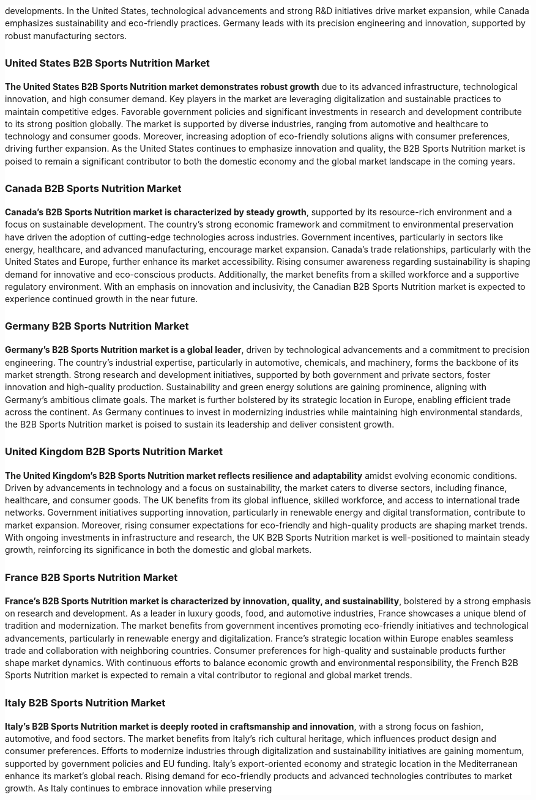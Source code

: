 developments. In the United States, technological advancements and strong R&amp;D initiatives drive market expansion, while Canada emphasizes sustainability and eco-friendly practices. Germany leads with its precision engineering and innovation, supported by robust manufacturing sectors.</span></em></p></blockquote><h3><strong>United States B2B Sports Nutrition Market</strong></h3><p><strong>The United States B2B Sports Nutrition market demonstrates robust growth</strong> due to its advanced infrastructure, technological innovation, and high consumer demand. Key players in the market are leveraging digitalization and sustainable practices to maintain competitive edges. Favorable government policies and significant investments in research and development contribute to its strong position globally. The market is supported by diverse industries, ranging from automotive and healthcare to technology and consumer goods. Moreover, increasing adoption of eco-friendly solutions aligns with consumer preferences, driving further expansion. As the United States continues to emphasize innovation and quality, the B2B Sports Nutrition market is poised to remain a significant contributor to both the domestic economy and the global market landscape in the coming years.</p><h3><strong>Canada B2B Sports Nutrition Market</strong></h3><p><strong>Canada&rsquo;s B2B Sports Nutrition market is characterized by steady growth</strong>, supported by its resource-rich environment and a focus on sustainable development. The country&rsquo;s strong economic framework and commitment to environmental preservation have driven the adoption of cutting-edge technologies across industries. Government incentives, particularly in sectors like energy, healthcare, and advanced manufacturing, encourage market expansion. Canada&rsquo;s trade relationships, particularly with the United States and Europe, further enhance its market accessibility. Rising consumer awareness regarding sustainability is shaping demand for innovative and eco-conscious products. Additionally, the market benefits from a skilled workforce and a supportive regulatory environment. With an emphasis on innovation and inclusivity, the Canadian B2B Sports Nutrition market is expected to experience continued growth in the near future.</p><h3><strong>Germany B2B Sports Nutrition Market</strong></h3><p><strong>Germany&rsquo;s B2B Sports Nutrition market is a global leader</strong>, driven by technological advancements and a commitment to precision engineering. The country&rsquo;s industrial expertise, particularly in automotive, chemicals, and machinery, forms the backbone of its market strength. Strong research and development initiatives, supported by both government and private sectors, foster innovation and high-quality production. Sustainability and green energy solutions are gaining prominence, aligning with Germany&rsquo;s ambitious climate goals. The market is further bolstered by its strategic location in Europe, enabling efficient trade across the continent. As Germany continues to invest in modernizing industries while maintaining high environmental standards, the B2B Sports Nutrition market is poised to sustain its leadership and deliver consistent growth.</p><h3><strong>United Kingdom B2B Sports Nutrition Market</strong></h3><p><strong>The United Kingdom&rsquo;s B2B Sports Nutrition market reflects resilience and adaptability</strong> amidst evolving economic conditions. Driven by advancements in technology and a focus on sustainability, the market caters to diverse sectors, including finance, healthcare, and consumer goods. The UK benefits from its global influence, skilled workforce, and access to international trade networks. Government initiatives supporting innovation, particularly in renewable energy and digital transformation, contribute to market expansion. Moreover, rising consumer expectations for eco-friendly and high-quality products are shaping market trends. With ongoing investments in infrastructure and research, the UK B2B Sports Nutrition market is well-positioned to maintain steady growth, reinforcing its significance in both the domestic and global markets.</p><h3><strong>France B2B Sports Nutrition Market</strong></h3><p><strong>France&rsquo;s B2B Sports Nutrition market is characterized by innovation, quality, and sustainability</strong>, bolstered by a strong emphasis on research and development. As a leader in luxury goods, food, and automotive industries, France showcases a unique blend of tradition and modernization. The market benefits from government incentives promoting eco-friendly initiatives and technological advancements, particularly in renewable energy and digitalization. France&rsquo;s strategic location within Europe enables seamless trade and collaboration with neighboring countries. Consumer preferences for high-quality and sustainable products further shape market dynamics. With continuous efforts to balance economic growth and environmental responsibility, the French B2B Sports Nutrition market is expected to remain a vital contributor to regional and global market trends.</p><h3><strong>Italy B2B Sports Nutrition Market</strong></h3><p><strong>Italy&rsquo;s B2B Sports Nutrition market is deeply rooted in craftsmanship and innovation</strong>, with a strong focus on fashion, automotive, and food sectors. The market benefits from Italy&rsquo;s rich cultural heritage, which influences product design and consumer preferences. Efforts to modernize industries through digitalization and sustainability initiatives are gaining momentum, supported by government policies and EU funding. Italy&rsquo;s export-oriented economy and strategic location in the Mediterranean enhance its market&rsquo;s global reach. Rising demand for eco-friendly products and advanced technologies contributes to market growth. As Italy continues to embrace innovation while preserving